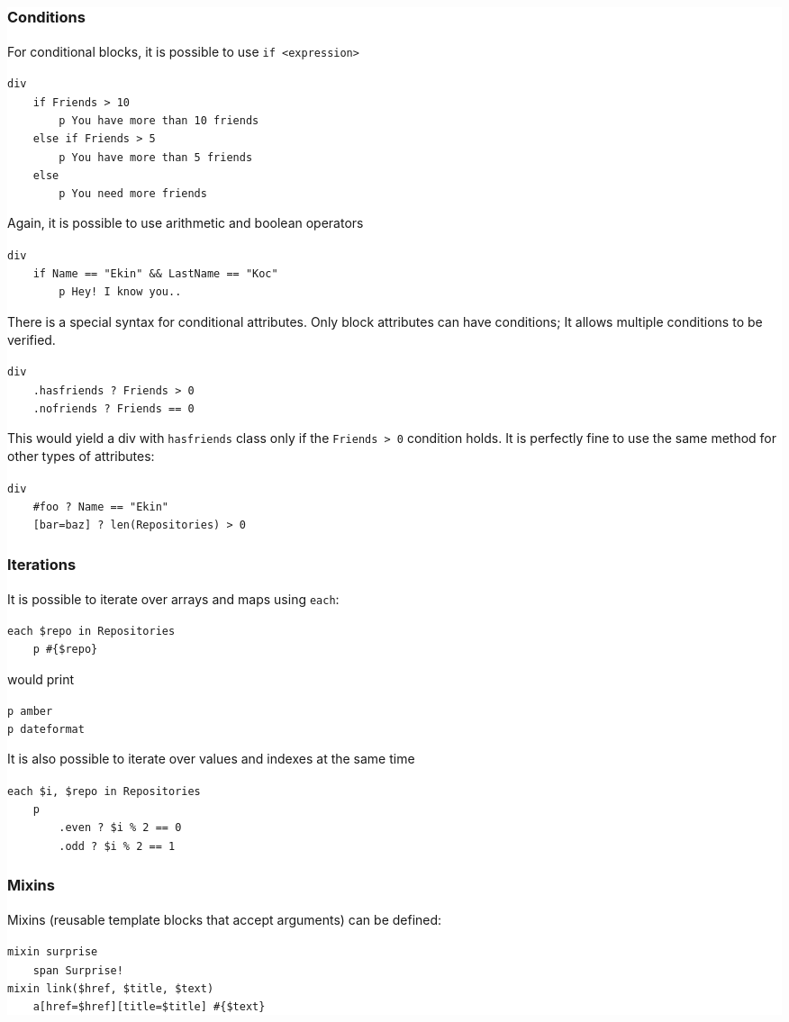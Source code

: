 
### Conditions

For conditional blocks, it is possible to use `if <expression>`

    div
        if Friends > 10
            p You have more than 10 friends
        else if Friends > 5
            p You have more than 5 friends
        else
            p You need more friends

Again, it is possible to use arithmetic and boolean operators

    div
        if Name == "Ekin" && LastName == "Koc"
            p Hey! I know you..

There is a special syntax for conditional attributes. Only block attributes can have conditions; It allows multiple conditions to be verified.

    div
        .hasfriends ? Friends > 0
        .nofriends ? Friends == 0

This would yield a div with `hasfriends` class only if the `Friends > 0` condition holds. It is
perfectly fine to use the same method for other types of attributes:

    div
        #foo ? Name == "Ekin"
        [bar=baz] ? len(Repositories) > 0

### Iterations

It is possible to iterate over arrays and maps using `each`:

    each $repo in Repositories
        p #{$repo}

would print

    p amber
    p dateformat

It is also possible to iterate over values and indexes at the same time

    each $i, $repo in Repositories
        p
            .even ? $i % 2 == 0
            .odd ? $i % 2 == 1

### Mixins

Mixins (reusable template blocks that accept arguments) can be defined:

    mixin surprise
        span Surprise!
    mixin link($href, $title, $text)
        a[href=$href][title=$title] #{$text}

